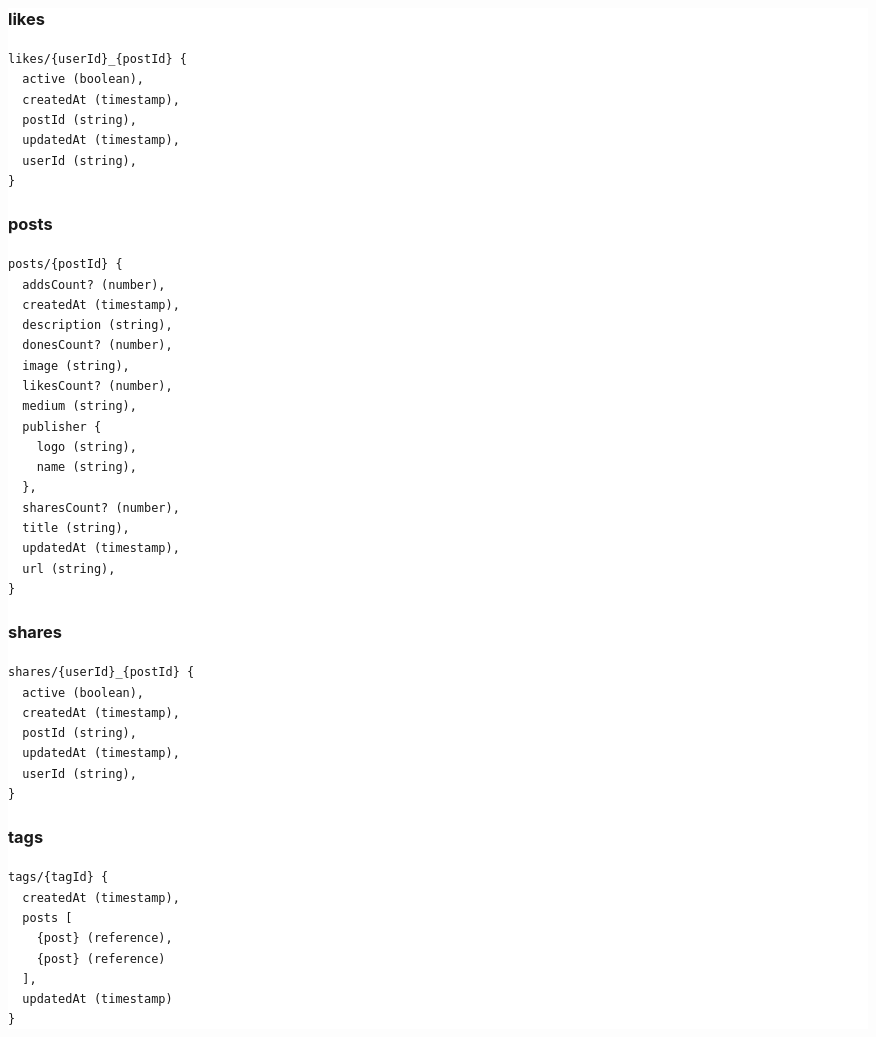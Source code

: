 ### likes

```
likes/{userId}_{postId} {
  active (boolean),
  createdAt (timestamp),
  postId (string),
  updatedAt (timestamp),
  userId (string),
}
```

### posts

```
posts/{postId} {
  addsCount? (number),
  createdAt (timestamp),
  description (string),
  donesCount? (number),
  image (string),
  likesCount? (number),
  medium (string),
  publisher {
    logo (string),
    name (string),
  },
  sharesCount? (number),
  title (string),
  updatedAt (timestamp),
  url (string),
}
```

### shares

```
shares/{userId}_{postId} {
  active (boolean),
  createdAt (timestamp),
  postId (string),
  updatedAt (timestamp),
  userId (string),
}
```

### tags

```
tags/{tagId} {
  createdAt (timestamp),
  posts [
    {post} (reference),
    {post} (reference)
  ],
  updatedAt (timestamp)
}
```
